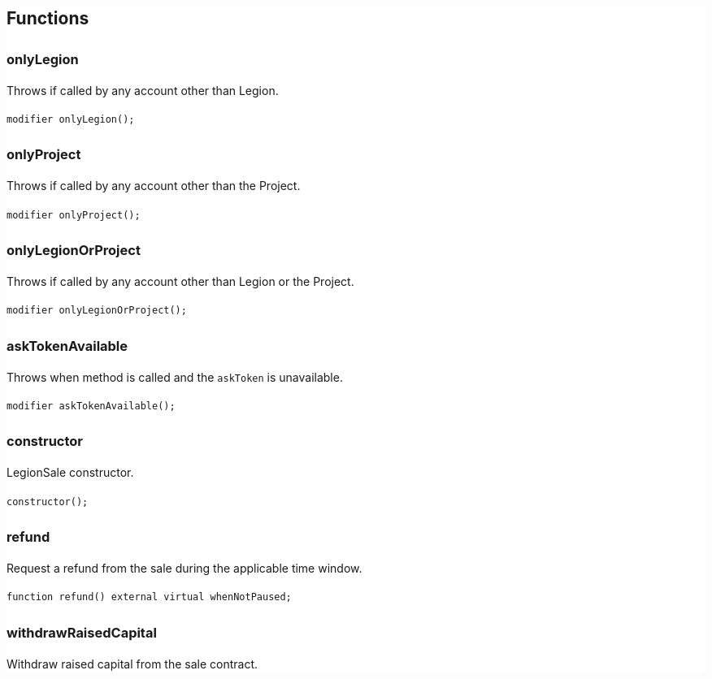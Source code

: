 
## Functions
### onlyLegion

Throws if called by any account other than Legion.


```solidity
modifier onlyLegion();
```

### onlyProject

Throws if called by any account other than the Project.


```solidity
modifier onlyProject();
```

### onlyLegionOrProject

Throws if called by any account other than Legion or the Project.


```solidity
modifier onlyLegionOrProject();
```

### askTokenAvailable

Throws when method is called and the `askToken` is unavailable.


```solidity
modifier askTokenAvailable();
```

### constructor

LegionSale constructor.


```solidity
constructor();
```

### refund

Request a refund from the sale during the applicable time window.


```solidity
function refund() external virtual whenNotPaused;
```

### withdrawRaisedCapital

Withdraw raised capital from the sale contract.
